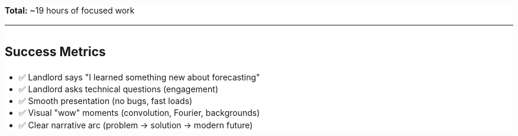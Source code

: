 **Total:** ~19 hours of focused work

---

## Success Metrics

- ✅ Landlord says "I learned something new about forecasting"
- ✅ Landlord asks technical questions (engagement)
- ✅ Smooth presentation (no bugs, fast loads)
- ✅ Visual "wow" moments (convolution, Fourier, backgrounds)
- ✅ Clear narrative arc (problem → solution → modern future)
